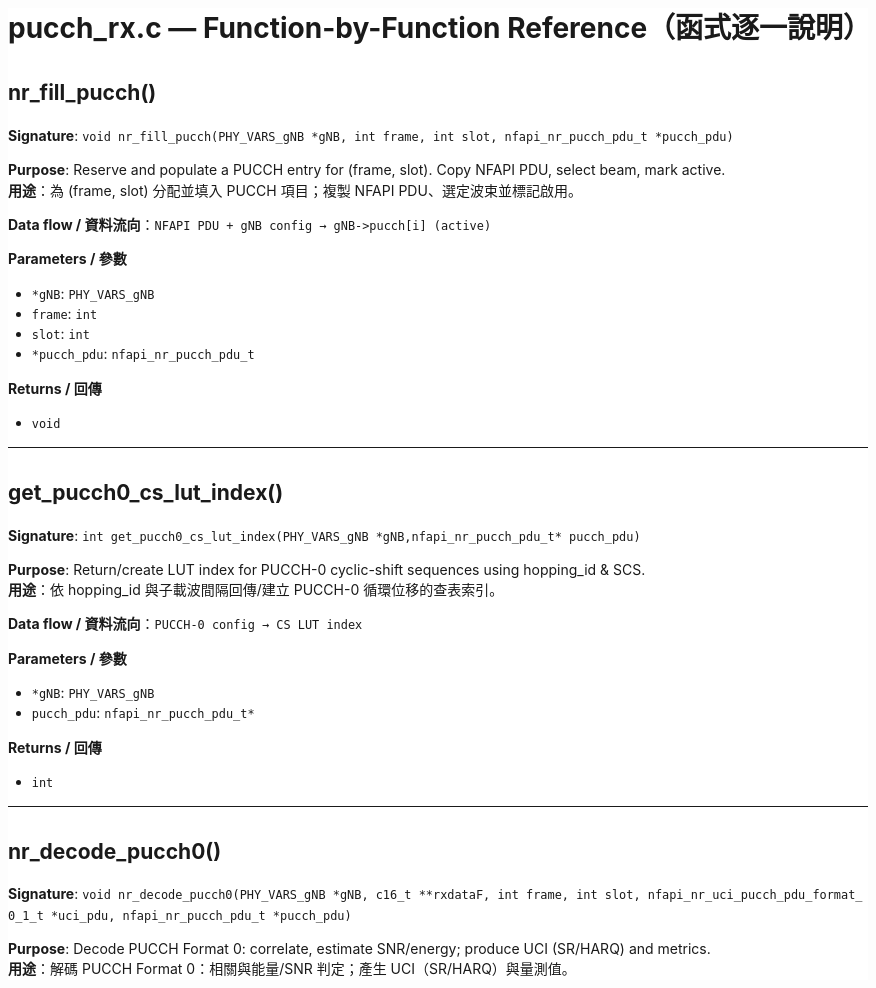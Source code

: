 # pucch_rx.c — Function-by-Function Reference（函式逐一說明）

## nr_fill_pucch()

**Signature**: `void nr_fill_pucch(PHY_VARS_gNB *gNB, int frame, int slot, nfapi_nr_pucch_pdu_t *pucch_pdu)`

**Purpose**: Reserve and populate a PUCCH entry for (frame, slot). Copy NFAPI PDU, select beam, mark active.  
**用途**：為 (frame, slot) 分配並填入 PUCCH 項目；複製 NFAPI PDU、選定波束並標記啟用。

**Data flow / 資料流向**：`NFAPI PDU + gNB config → gNB->pucch[i] (active)`

**Parameters / 參數**
- `*gNB`: `PHY_VARS_gNB`
- `frame`: `int`
- `slot`: `int`
- `*pucch_pdu`: `nfapi_nr_pucch_pdu_t`

**Returns / 回傳**
- `void`

---

## get_pucch0_cs_lut_index()

**Signature**: `int get_pucch0_cs_lut_index(PHY_VARS_gNB *gNB,nfapi_nr_pucch_pdu_t* pucch_pdu)`

**Purpose**: Return/create LUT index for PUCCH-0 cyclic-shift sequences using hopping_id & SCS.  
**用途**：依 hopping_id 與子載波間隔回傳/建立 PUCCH-0 循環位移的查表索引。

**Data flow / 資料流向**：`PUCCH-0 config → CS LUT index`

**Parameters / 參數**
- `*gNB`: `PHY_VARS_gNB`
- `pucch_pdu`: `nfapi_nr_pucch_pdu_t*`

**Returns / 回傳**
- `int`

---

## nr_decode_pucch0()

**Signature**: `void nr_decode_pucch0(PHY_VARS_gNB *gNB,
                      c16_t **rxdataF,
                      int frame,
                      int slot,
                      nfapi_nr_uci_pucch_pdu_format_0_1_t *uci_pdu,
                      nfapi_nr_pucch_pdu_t *pucch_pdu)`

**Purpose**: Decode PUCCH Format 0: correlate, estimate SNR/energy; produce UCI (SR/HARQ) and metrics.  
**用途**：解碼 PUCCH Format 0：相關與能量/SNR 判定；產生 UCI（SR/HARQ）與量測值。
